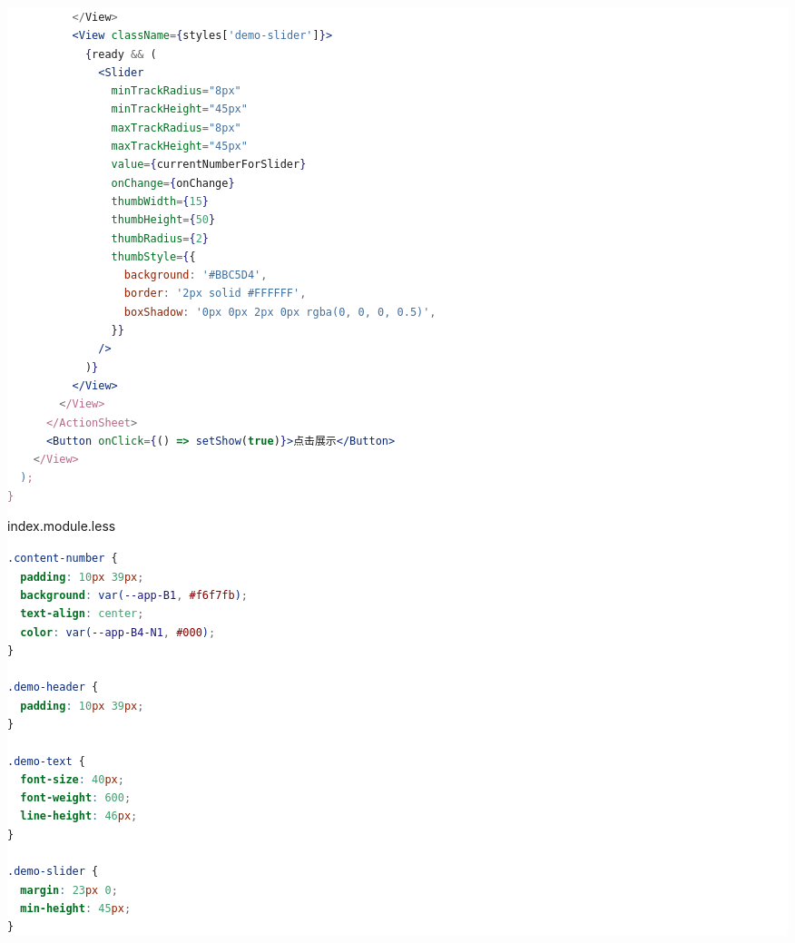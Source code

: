 ```jsx
          </View>
          <View className={styles['demo-slider']}>
            {ready && (
              <Slider
                minTrackRadius="8px"
                minTrackHeight="45px"
                maxTrackRadius="8px"
                maxTrackHeight="45px"
                value={currentNumberForSlider}
                onChange={onChange}
                thumbWidth={15}
                thumbHeight={50}
                thumbRadius={2}
                thumbStyle={{
                  background: '#BBC5D4',
                  border: '2px solid #FFFFFF',
                  boxShadow: '0px 0px 2px 0px rgba(0, 0, 0, 0.5)',
                }}
              />
            )}
          </View>
        </View>
      </ActionSheet>
      <Button onClick={() => setShow(true)}>点击展示</Button>
    </View>
  );
}
```

index.module.less  

```css
.content-number {
  padding: 10px 39px;
  background: var(--app-B1, #f6f7fb);
  text-align: center;
  color: var(--app-B4-N1, #000);
}

.demo-header {
  padding: 10px 39px;
}

.demo-text {
  font-size: 40px;
  font-weight: 600;
  line-height: 46px;
}

.demo-slider {
  margin: 23px 0;
  min-height: 45px;
}
```
